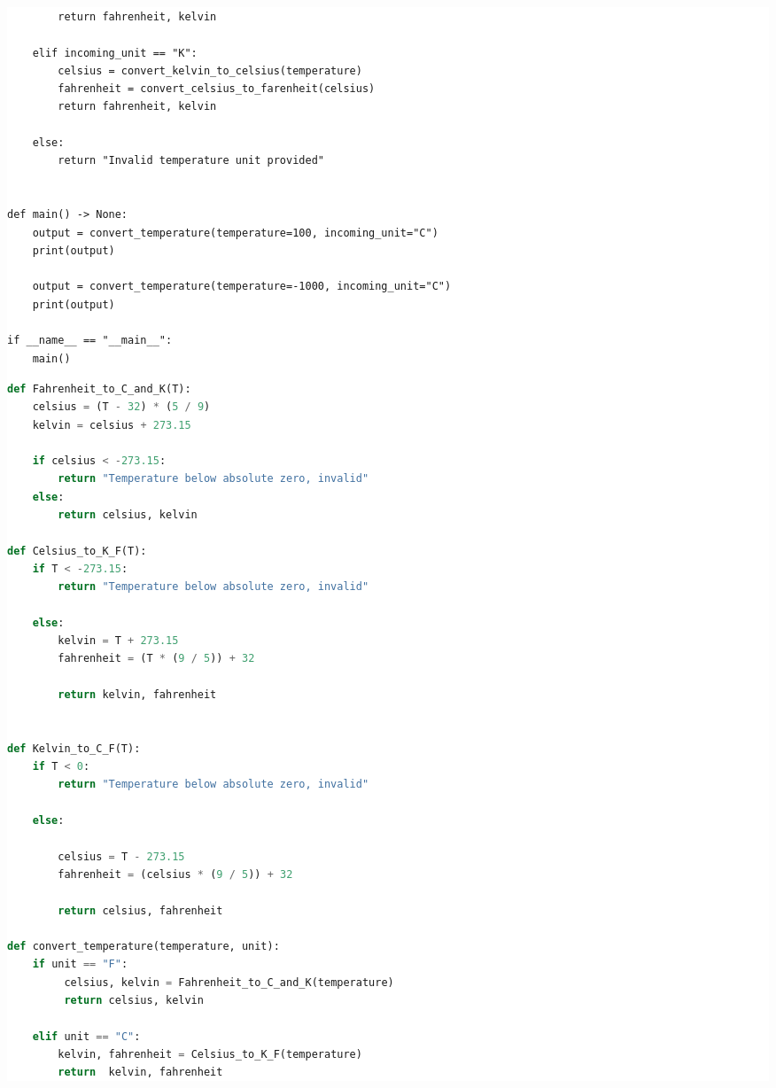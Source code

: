```python=
        return fahrenheit, kelvin
        
    elif incoming_unit == "K":
        celsius = convert_kelvin_to_celsius(temperature)
        fahrenheit = convert_celsius_to_farenheit(celsius)
        return fahrenheit, kelvin
        
    else:
        return "Invalid temperature unit provided"


def main() -> None:
    output = convert_temperature(temperature=100, incoming_unit="C")
    print(output)

    output = convert_temperature(temperature=-1000, incoming_unit="C")
    print(output)

if __name__ == "__main__":
    main()

```
```python
def Fahrenheit_to_C_and_K(T):
    celsius = (T - 32) * (5 / 9)
    kelvin = celsius + 273.15

    if celsius < -273.15:
        return "Temperature below absolute zero, invalid"
    else:
        return celsius, kelvin

def Celsius_to_K_F(T):
    if T < -273.15:
        return "Temperature below absolute zero, invalid"

    else:
        kelvin = T + 273.15
        fahrenheit = (T * (9 / 5)) + 32

        return kelvin, fahrenheit


def Kelvin_to_C_F(T):
    if T < 0:
        return "Temperature below absolute zero, invalid"

    else:

        celsius = T - 273.15
        fahrenheit = (celsius * (9 / 5)) + 32

        return celsius, fahrenheit

def convert_temperature(temperature, unit):
    if unit == "F":
         celsius, kelvin = Fahrenheit_to_C_and_K(temperature)
         return celsius, kelvin

    elif unit == "C":
        kelvin, fahrenheit = Celsius_to_K_F(temperature)
        return  kelvin, fahrenheit

```